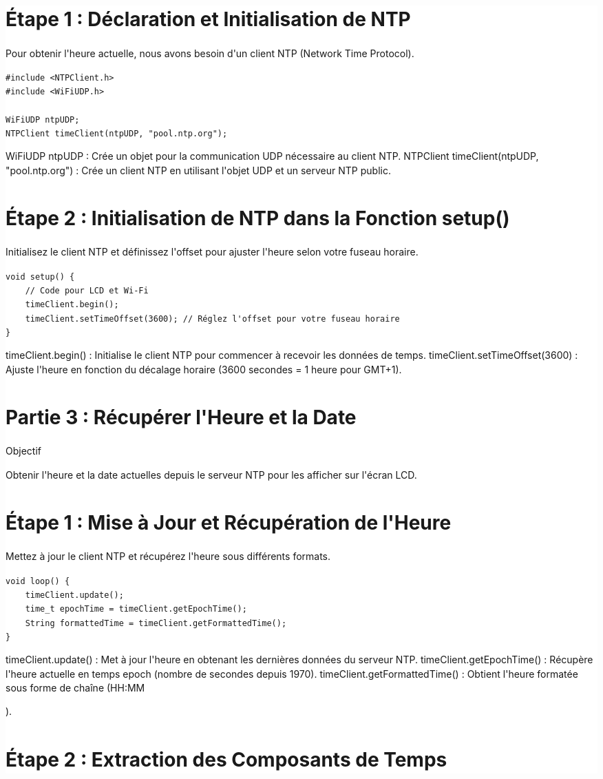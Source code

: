 # Étape 1 : Déclaration et Initialisation de NTP

Pour obtenir l'heure actuelle, nous avons besoin d'un client NTP (Network Time Protocol).

    #include <NTPClient.h> 
    #include <WiFiUDP.h> 
    
    WiFiUDP ntpUDP; 
    NTPClient timeClient(ntpUDP, "pool.ntp.org");
WiFiUDP ntpUDP : Crée un objet pour la communication UDP nécessaire au client NTP.
NTPClient timeClient(ntpUDP, "pool.ntp.org") : Crée un client NTP en utilisant l'objet UDP et un serveur NTP public.

# Étape 2 : Initialisation de NTP dans la Fonction setup()

Initialisez le client NTP et définissez l'offset pour ajuster l'heure selon votre fuseau horaire.

    void setup() { 
        // Code pour LCD et Wi-Fi 
        timeClient.begin(); 
        timeClient.setTimeOffset(3600); // Réglez l'offset pour votre fuseau horaire 
    }
timeClient.begin() : Initialise le client NTP pour commencer à recevoir les données de temps.
timeClient.setTimeOffset(3600) : Ajuste l'heure en fonction du décalage horaire (3600 secondes = 1 heure pour GMT+1).

# Partie 3 : Récupérer l'Heure et la Date

Objectif

Obtenir l'heure et la date actuelles depuis le serveur NTP pour les afficher sur l'écran LCD.

# Étape 1 : Mise à Jour et Récupération de l'Heure

Mettez à jour le client NTP et récupérez l'heure sous différents formats.

    void loop() { 
        timeClient.update(); 
        time_t epochTime = timeClient.getEpochTime(); 
        String formattedTime = timeClient.getFormattedTime();
    }
timeClient.update() : Met à jour l'heure en obtenant les dernières données du serveur NTP.
timeClient.getEpochTime() : Récupère l'heure actuelle en temps epoch (nombre de secondes depuis 1970).
timeClient.getFormattedTime() : Obtient l'heure formatée sous forme de chaîne (HH:MM


).

# Étape 2 : Extraction des Composants de Temps
